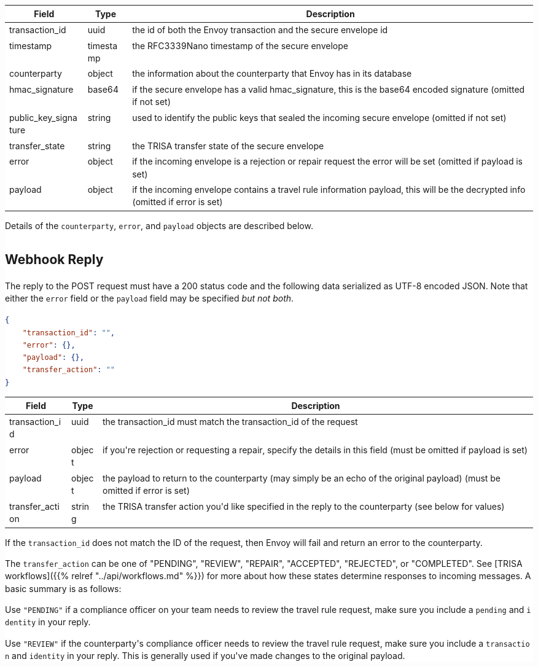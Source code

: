 | Field | Type | Description |
|---|---|---|
| transaction_id | uuid | the id of both the Envoy transaction and the secure envelope id |
| timestamp | timestamp | the RFC3339Nano timestamp of the secure envelope |
| counterparty | object | the information about the counterparty that Envoy has in its database |
| hmac_signature | base64 | if the secure envelope has a valid hmac_signature, this is the base64 encoded signature (omitted if not set) |
| public_key_signature | string | used to identify the public keys that sealed the incoming secure envelope (omitted if not set) |
| transfer_state | string | the TRISA transfer state of the secure envelope |
| error | object | if the incoming envelope is a rejection or repair request the error will be set (omitted if payload is set) |
| payload | object | if the incoming envelope contains a travel rule information payload, this will be the decrypted info (omitted if error is set) |

Details of the `counterparty`, `error`, and `payload` objects are described below.

## Webhook Reply

The reply to the POST request must have a 200 status code and the following data serialized as UTF-8 encoded JSON. Note that either the `error` field or the `payload` field may be specified _but not both_.

```json
{
    "transaction_id": "",
    "error": {},
    "payload": {},
    "transfer_action": ""
}
```

| Field | Type | Description |
|---|---|---|
| transaction_id | uuid | the transaction_id must match the transaction_id of the request |
| error | object | if you're rejection or requesting a repair, specify the details in this field (must be omitted if payload is set) |
| payload | object | the payload to return to the counterparty (may simply be an echo of the original payload) (must be omitted if error is set) |
| transfer_action | string | the TRISA transfer action you'd like specified in the reply to the counterparty (see below for values) |


If the `transaction_id` does not match the ID of the request, then Envoy will fail and return an error to the counterparty.

The `transfer_action` can be one of "PENDING", "REVIEW", "REPAIR", "ACCEPTED", "REJECTED", or "COMPLETED". See [TRISA workflows]({{% relref "../api/workflows.md" %}}) for more about how these states determine responses to incoming messages. A basic summary is as follows:

Use `"PENDING"` if a compliance officer on your team needs to review the travel rule request, make sure you include a `pending` and `identity` in your reply.

Use `"REVIEW"` if the counterparty's compliance officer needs to review the travel rule request, make sure you include a `transaction` and `identity` in your reply. This is generally used if you've made changes to the original payload.
